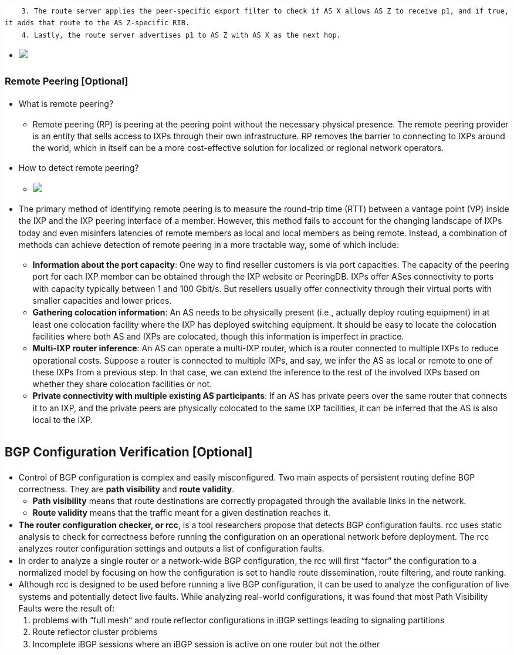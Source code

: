         3. The route server applies the peer-specific export filter to check if AS X allows AS Z to receive p1, and if true, it adds that route to the AS Z-specific RIB.
        4. Lastly, the route server advertises p1 to AS Z with AS X as the next hop.
  * <img src="https://i.imgur.com/sr3spll.png" style="width: 600px" />

### Remote Peering [Optional]

* What is remote peering?
  * Remote peering (RP) is peering at the peering point without the necessary physical presence. The remote peering provider is an entity that sells access to IXPs through their own infrastructure. RP removes the barrier to connecting to IXPs around the world, which in itself can be a more cost-effective solution for localized or regional network operators.

* How to detect remote peering?
  * <img src="https://i.imgur.com/mSk7Qkl.png" style="width: 600px" />
* The primary method of identifying remote peering is to measure the round-trip time (RTT) between a vantage point (VP) inside the IXP and the IXP peering interface of a member. However, this method fails to account for the changing landscape of IXPs today and even misinfers latencies of remote members as local and local members as being remote. Instead, a combination of methods can achieve detection of remote peering in a more tractable way, some of which include:
  * **Information about the port capacity**: One way to find reseller customers is via port capacities. The capacity of the peering port for each IXP member can be obtained through the IXP website or PeeringDB. IXPs offer ASes connectivity to ports with capacity typically between 1 and 100 Gbit/s. But resellers usually offer connectivity through their virtual ports with smaller capacities and lower prices.
  * **Gathering colocation information**: An AS needs to be physically present (i.e., actually deploy routing equipment) in at least one colocation facility where the IXP has deployed switching equipment. It should be easy to locate the colocation facilities where both AS and IXPs are colocated, though this information is imperfect in practice.  
  * **Multi-IXP router inference**: An AS can operate a multi-IXP router, which is a router connected to multiple IXPs to reduce operational costs. Suppose a router is connected to multiple IXPs, and say, we infer the AS as local or remote to one of these IXPs from a previous step. In that case, we can extend the inference to the rest of the involved IXPs based on whether they share colocation facilities or not.
  * **Private connectivity with multiple existing AS participants**: If an AS has private peers over the same router that connects it to an IXP, and the private peers are physically colocated to the same IXP facilities, it can be inferred that the AS is also local to the IXP.

## BGP Configuration Verification [Optional]

* Control of BGP configuration is complex and easily misconfigured. Two main aspects of persistent routing define BGP correctness. They are **path visibility** and **route validity**.
  * **Path visibility** means that route destinations are correctly propagated through the available links in the network.
  * **Route validity** means that the traffic meant for a given destination reaches it.
* **The router configuration checker, or rcc**, is a tool researchers propose that detects BGP configuration faults. rcc uses static analysis to check for correctness before running the configuration on an operational network before deployment. The rcc analyzes router configuration settings and outputs a list of configuration faults.
* In order to analyze a single router or a network-wide BGP configuration, the rcc will first “factor” the configuration to a normalized model by focusing on how the configuration is set to handle route dissemination, route filtering, and route ranking.
* Although rcc is designed to be used before running a live BGP configuration, it can be used to analyze the configuration of live systems and potentially detect live faults. While analyzing real-world configurations, it was found that most Path Visibility Faults were the result of:
    1. problems with “full mesh” and route reflector configurations in iBGP settings leading to signaling partitions
    2. Route reflector cluster problems
    3. Incomplete iBGP sessions where an iBGP session is active on one router but not the other